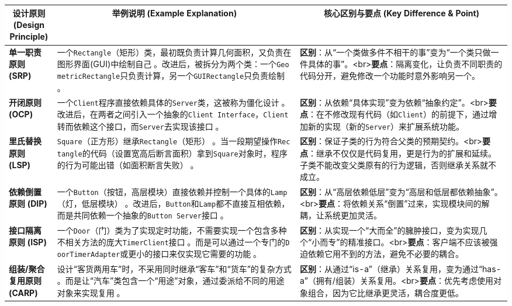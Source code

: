 | 设计原则 (Design Principle)  | 举例说明 (Example Explanation)                               | 核心区别与要点 (Key Difference & Point)                      |
| ---------------------------- | ------------------------------------------------------------ | ------------------------------------------------------------ |
| **单一职责原则 (SRP)**       | 一个`Rectangle`（矩形）类，最初既负责计算几何面积，又负责在图形界面(GUI)中绘制自己 。改进后，被拆分为两个类：一个`GeometricRectangle`只负责计算，另一个`GUIRectangle`只负责绘制 。 | **区别**：从“一个类做多件不相干的事”变为“一个类只做一件具体的事”。&lt;br>**要点**：隔离变化，让负责不同职责的代码分开，避免修改一个功能时意外影响另一个。 |
| **开闭原则 (OCP)**           | 一个`Client`程序直接依赖具体的`Server`类，这被称为僵化设计 。改进后，在两者之间引入一个抽象的`Client Interface`，`Client`转而依赖这个接口，而`Server`去实现该接口 。 | **区别**：从依赖“具体实现”变为依赖“抽象约定”。&lt;br>**要点**：在不修改现有代码（如`Client`）的前提下，通过增加新的实现（新的`Server`）来扩展系统功能。 |
| **里氏替换原则 (LSP)**       | `Square`（正方形）继承`Rectangle`（矩形） 。当一段期望操作`Rectangle`的代码（设置宽高后断言面积）拿到`Square`对象时，程序的行为可能出错（如面积断言失败） 。 | **区别**：保证子类的行为符合父类的预期契约。&lt;br>**要点**：继承不仅仅是代码复用，更是行为的扩展和延续。子类不能改变父类原有的行为逻辑，否则继承关系就不成立。 |
| **依赖倒置原则 (DIP)**       | 一个`Button`（按钮，高层模块）直接依赖并控制一个具体的`Lamp`（灯，低层模块） 。改进后，`Button`和`Lamp`都不直接互相依赖，而是共同依赖一个抽象的`Button Server`接口 。 | **区别**：从“高层依赖低层”变为“高层和低层都依赖抽象”。&lt;br>**要点**：将依赖关系“倒置”过来，实现模块间的解耦，让系统更加灵活。 |
| **接口隔离原则 (ISP)**       | 一个`Door`（门）类为了实现定时功能，不需要实现一个包含多种不相关方法的庞大`TimerClient`接口 。而是可以通过一个专门的`DoorTimerAdapter`或更小的接口来仅实现它需要的功能 。 | **区别**：从实现一个“大而全”的臃肿接口，变为实现几个“小而专”的精准接口。&lt;br>**要点**：客户端不应该被强迫依赖它用不到的方法，避免不必要的耦合。 |
| **组装/聚合复用原则 (CARP)** | 设计“客货两用车”时，不采用同时继承“客车”和“货车”的复杂方式 。而是让“汽车”类包含一个“用途”对象，通过委派给不同的用途对象来实现复用 。 | **区别**：从通过“is-a”（继承）关系复用，变为通过“has-a”（拥有/组装）关系复用。&lt;br>**要点**：优先考虑使用对象组合，因为它比继承更灵活，耦合度更低。 |